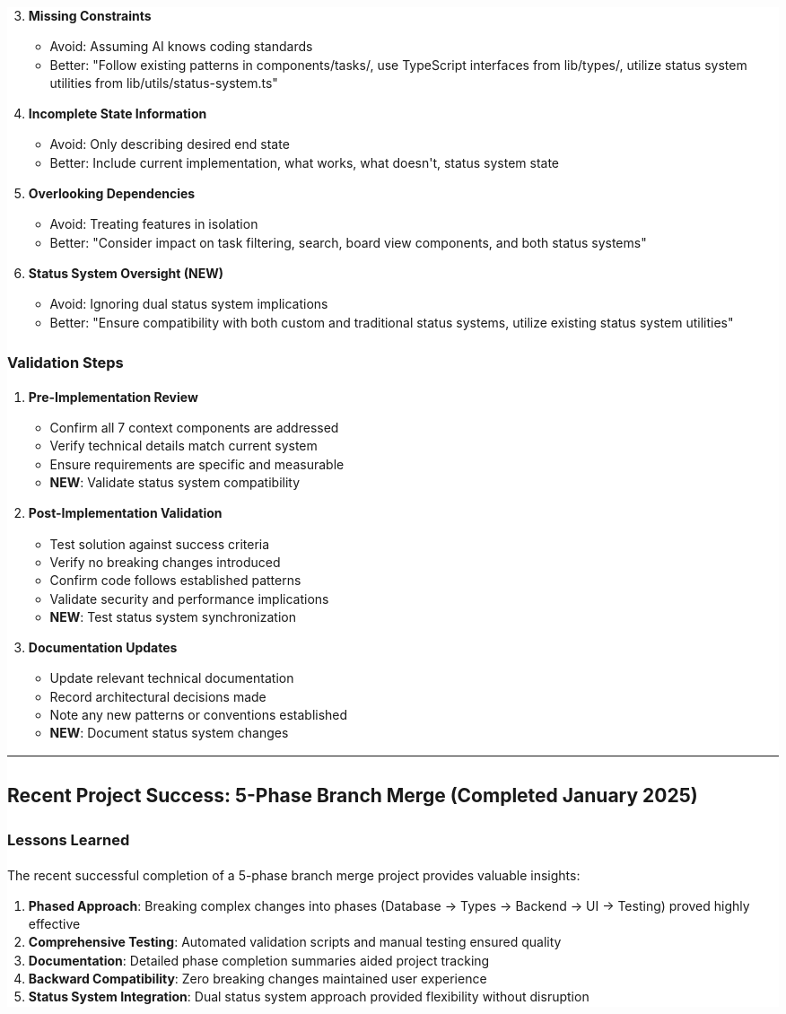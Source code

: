 3. **Missing Constraints**
   - Avoid: Assuming AI knows coding standards
   - Better: "Follow existing patterns in components/tasks/, use TypeScript interfaces from lib/types/, utilize status system utilities from lib/utils/status-system.ts"

4. **Incomplete State Information**
   - Avoid: Only describing desired end state
   - Better: Include current implementation, what works, what doesn't, status system state

5. **Overlooking Dependencies**
   - Avoid: Treating features in isolation
   - Better: "Consider impact on task filtering, search, board view components, and both status systems"

6. **Status System Oversight (NEW)**
   - Avoid: Ignoring dual status system implications
   - Better: "Ensure compatibility with both custom and traditional status systems, utilize existing status system utilities"

### Validation Steps
1. **Pre-Implementation Review**
   - Confirm all 7 context components are addressed
   - Verify technical details match current system
   - Ensure requirements are specific and measurable
   - **NEW**: Validate status system compatibility

2. **Post-Implementation Validation**
   - Test solution against success criteria
   - Verify no breaking changes introduced
   - Confirm code follows established patterns
   - Validate security and performance implications
   - **NEW**: Test status system synchronization

3. **Documentation Updates**
   - Update relevant technical documentation
   - Record architectural decisions made
   - Note any new patterns or conventions established
   - **NEW**: Document status system changes

---

## Recent Project Success: 5-Phase Branch Merge (Completed January 2025)

### Lessons Learned
The recent successful completion of a 5-phase branch merge project provides valuable insights:

1. **Phased Approach**: Breaking complex changes into phases (Database → Types → Backend → UI → Testing) proved highly effective
2. **Comprehensive Testing**: Automated validation scripts and manual testing ensured quality
3. **Documentation**: Detailed phase completion summaries aided project tracking
4. **Backward Compatibility**: Zero breaking changes maintained user experience
5. **Status System Integration**: Dual status system approach provided flexibility without disruption

